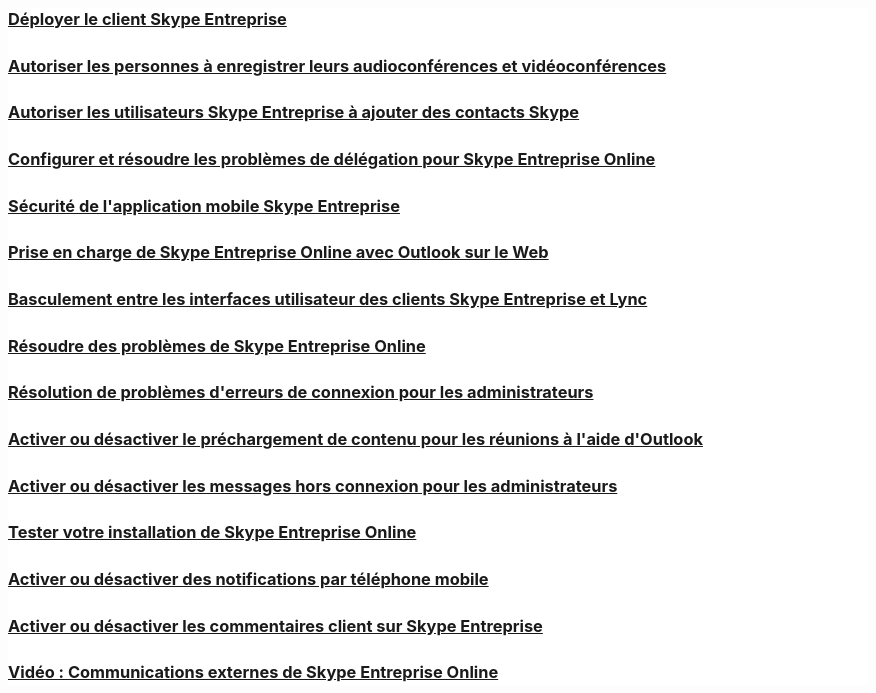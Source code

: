 ### [Déployer le client Skype Entreprise](set-up-skype-for-business-online/deploy-the-skype-for-business-client-in-office-365.md)
### [Autoriser les personnes à enregistrer leurs audioconférences et vidéoconférences](set-up-skype-for-business-online/let-people-record-their-audio-and-video-conferences.md)
### [Autoriser les utilisateurs Skype Entreprise à ajouter des contacts Skype](set-up-skype-for-business-online/let-skype-for-business-users-add-skype-contacts.md)
### [Configurer et résoudre les problèmes de délégation pour Skype Entreprise Online](set-up-skype-for-business-online/set-up-and-troubleshoot-skype-for-business-online-delegation.md)
### [Sécurité de l'application mobile Skype Entreprise](set-up-skype-for-business-online/skype-for-business-mobile-app-security.md)
### [Prise en charge de Skype Entreprise Online avec Outlook sur le Web](set-up-skype-for-business-online/skype-for-business-online-support-in-outlook-on-the-web.md)
### [Basculement entre les interfaces utilisateur des clients Skype Entreprise et Lync](set-up-skype-for-business-online/switching-the-skype-for-business-and-the-lync-client-user-interfaces.md)
### [Résoudre des problèmes de Skype Entreprise Online](set-up-skype-for-business-online/troubleshoot-problems-with-skype-for-business-online.md)
### [Résolution de problèmes d'erreurs de connexion pour les administrateurs](set-up-skype-for-business-online/troubleshooting-sign-in-errors-for-admins.md)
### [Activer ou désactiver le préchargement de contenu pour les réunions à l'aide d'Outlook](set-up-skype-for-business-online/turn-on-or-off-preloading-content-for-meetings-using-outlook.md)
### [Activer ou désactiver les messages hors connexion pour les administrateurs](set-up-skype-for-business-online/turn-on-or-off-offline-messages-for-admins.md)
### [Tester votre installation de Skype Entreprise Online](set-up-skype-for-business-online/test-your-skype-for-business-online-installation.md)
### [Activer ou désactiver des notifications par téléphone mobile](set-up-skype-for-business-online/turn-on-or-off-mobile-phone-notifications.md)
### [Activer ou désactiver les commentaires client sur Skype Entreprise](set-up-skype-for-business-online/turn-on-or-off-skype-for-business-client-feedback-reporting.md)
### [Vidéo : Communications externes de Skype Entreprise Online](set-up-skype-for-business-online/video-skype-for-business-online-external-communications.md)
